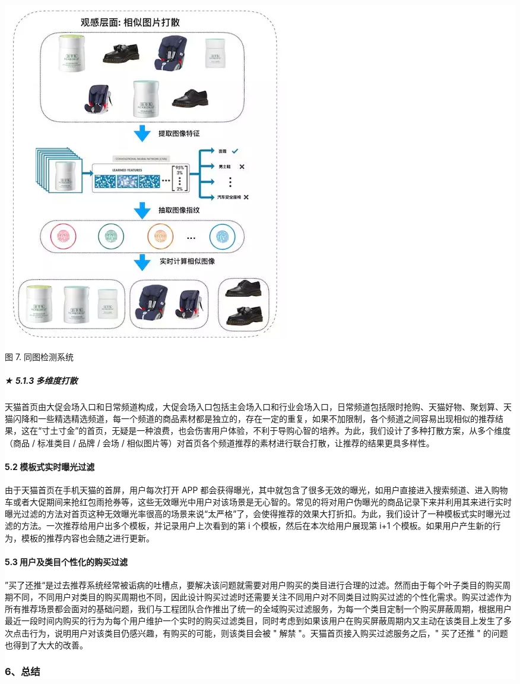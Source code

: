 ![image](images/1906-dndktmdnyktjxtzlnxgz-9.png)

图 7. 同图检测系统

##### ★ 5.1.3 多维度打散

天猫首页由大促会场入口和日常频道构成，大促会场入口包括主会场入口和行业会场入口，日常频道包括限时抢购、天猫好物、聚划算、天猫闪降和一些精选精选频道，每一个频道的商品素材都是独立的，存在一定的重复，如果不加限制，各个频道之间容易出现相似的推荐结果，这在“寸土寸金”的首页，无疑是一种浪费，也会伤害用户体验，不利于导购心智的培养。为此，我们设计了多种打散方案，从多个维度（商品 / 标准类目 / 品牌 / 会场 / 相似图片等）对首页各个频道推荐的素材进行联合打散，让推荐的结果更具多样性。

#### 5.2 模板式实时曝光过滤

由于天猫首页在手机天猫的首屏，用户每次打开 APP 都会获得曝光，其中就包含了很多无效的曝光，如用户直接进入搜索频道、进入购物车或者大促期间来抢红包雨抢券等，这些无效曝光中用户对该场景是无心智的。常见的将对用户伪曝光的商品记录下来并利用其来进行实时曝光过滤的方法对首页这种无效曝光率很高的场景来说“太严格”了，会使得推荐的效果大打折扣。为此，我们设计了一种模板式实时曝光过滤的方法。一次推荐给用户出多个模板，并记录用户上次看到的第 i 个模板，然后在本次给用户展现第 i+1 个模板。如果用户产生新的行为，模板的推荐内容也会随之进行更新。

#### 5.3 用户及类目个性化的购买过滤

”买了还推“是过去推荐系统经常被诟病的吐槽点，要解决该问题就需要对用户购买的类目进行合理的过滤。然而由于每个叶子类目的购买周期不同，不同用户对类目的购买周期也不同，因此设计购买过滤时还需要关注不同用户对不同类目过购买过滤的个性化需求。购买过滤作为所有推荐场景都会面对的基础问题，我们与工程团队合作推出了统一的全域购买过滤服务，为每一个类目定制一个购买屏蔽周期，根据用户最近一段时间内购买的行为为每个用户维护一个实时的购买过滤类目，同时考虑到如果该用户在购买屏蔽周期内又主动在该类目上发生了多次点击行为，说明用户对该类目仍感兴趣，有购买的可能，则该类目会被 " 解禁 "。天猫首页接入购买过滤服务之后，" 买了还推 " 的问题也得到了大大的改善。

### 6、总结
